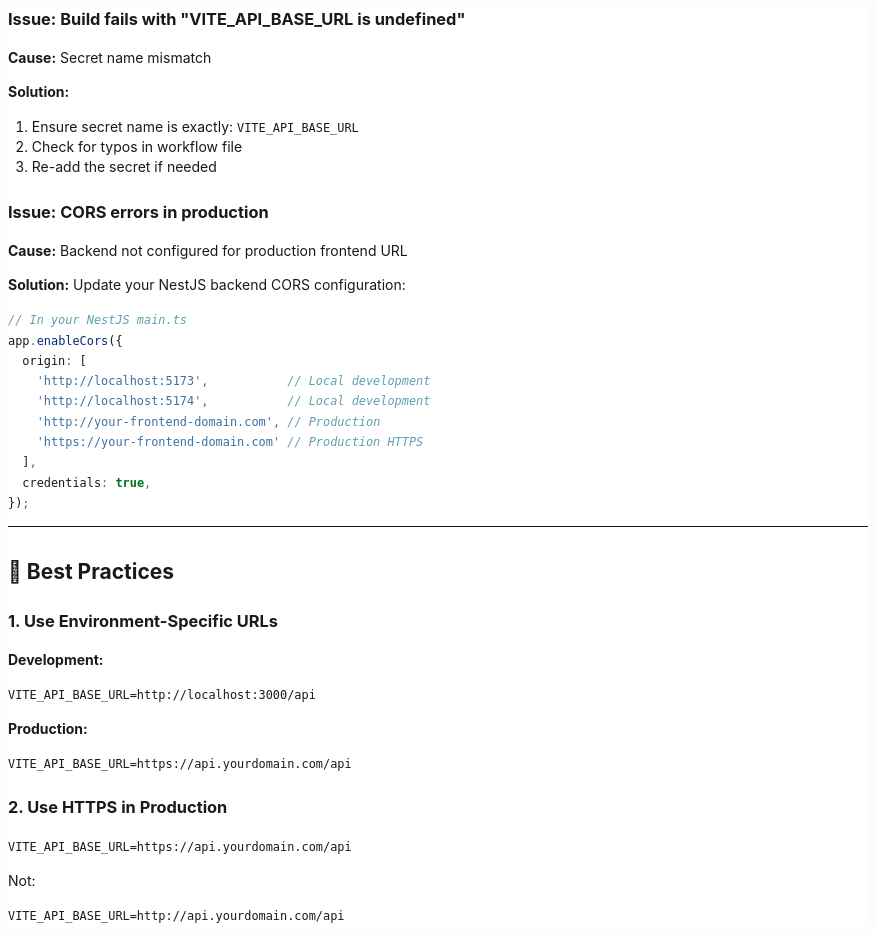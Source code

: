 ### **Issue: Build fails with "VITE_API_BASE_URL is undefined"**

**Cause:** Secret name mismatch

**Solution:**
1. Ensure secret name is exactly: `VITE_API_BASE_URL`
2. Check for typos in workflow file
3. Re-add the secret if needed

### **Issue: CORS errors in production**

**Cause:** Backend not configured for production frontend URL

**Solution:**
Update your NestJS backend CORS configuration:
```typescript
// In your NestJS main.ts
app.enableCors({
  origin: [
    'http://localhost:5173',           // Local development
    'http://localhost:5174',           // Local development
    'http://your-frontend-domain.com', // Production
    'https://your-frontend-domain.com' // Production HTTPS
  ],
  credentials: true,
});
```

---

## 📝 Best Practices

### **1. Use Environment-Specific URLs**

**Development:**
```env
VITE_API_BASE_URL=http://localhost:3000/api
```

**Production:**
```
VITE_API_BASE_URL=https://api.yourdomain.com/api
```

### **2. Use HTTPS in Production**
```
VITE_API_BASE_URL=https://api.yourdomain.com/api
```
Not:
```
VITE_API_BASE_URL=http://api.yourdomain.com/api
```

